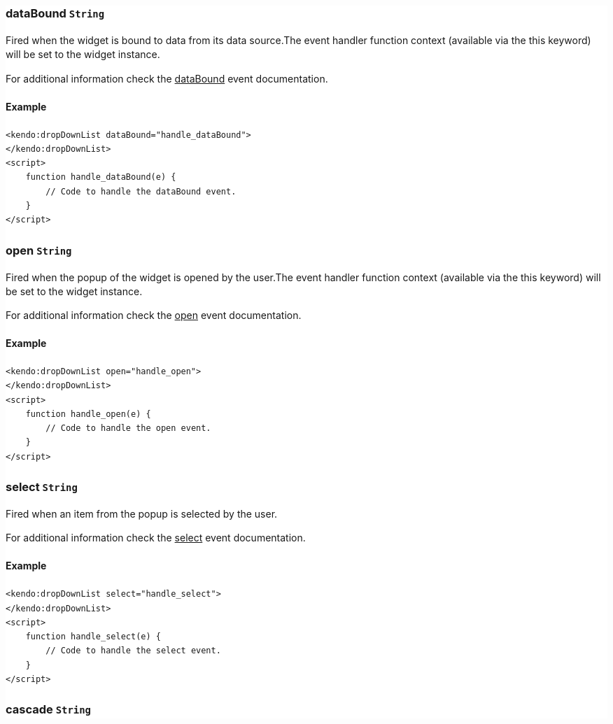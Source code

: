 ### dataBound `String`

Fired when the widget is bound to data from its data source.The event handler function context (available via the this keyword) will be set to the widget instance.


For additional information check the [dataBound](/kendo-ui/api/web/dropdownlist#events-dataBound) event documentation.

#### Example
    <kendo:dropDownList dataBound="handle_dataBound">
    </kendo:dropDownList>
    <script>
        function handle_dataBound(e) {
            // Code to handle the dataBound event.
        }
    </script>

### open `String`

Fired when the popup of the widget is opened by the user.The event handler function context (available via the this keyword) will be set to the widget instance.


For additional information check the [open](/kendo-ui/api/web/dropdownlist#events-open) event documentation.

#### Example
    <kendo:dropDownList open="handle_open">
    </kendo:dropDownList>
    <script>
        function handle_open(e) {
            // Code to handle the open event.
        }
    </script>

### select `String`

Fired when an item from the popup is selected by the user.


For additional information check the [select](/kendo-ui/api/web/dropdownlist#events-select) event documentation.

#### Example
    <kendo:dropDownList select="handle_select">
    </kendo:dropDownList>
    <script>
        function handle_select(e) {
            // Code to handle the select event.
        }
    </script>

### cascade `String`
